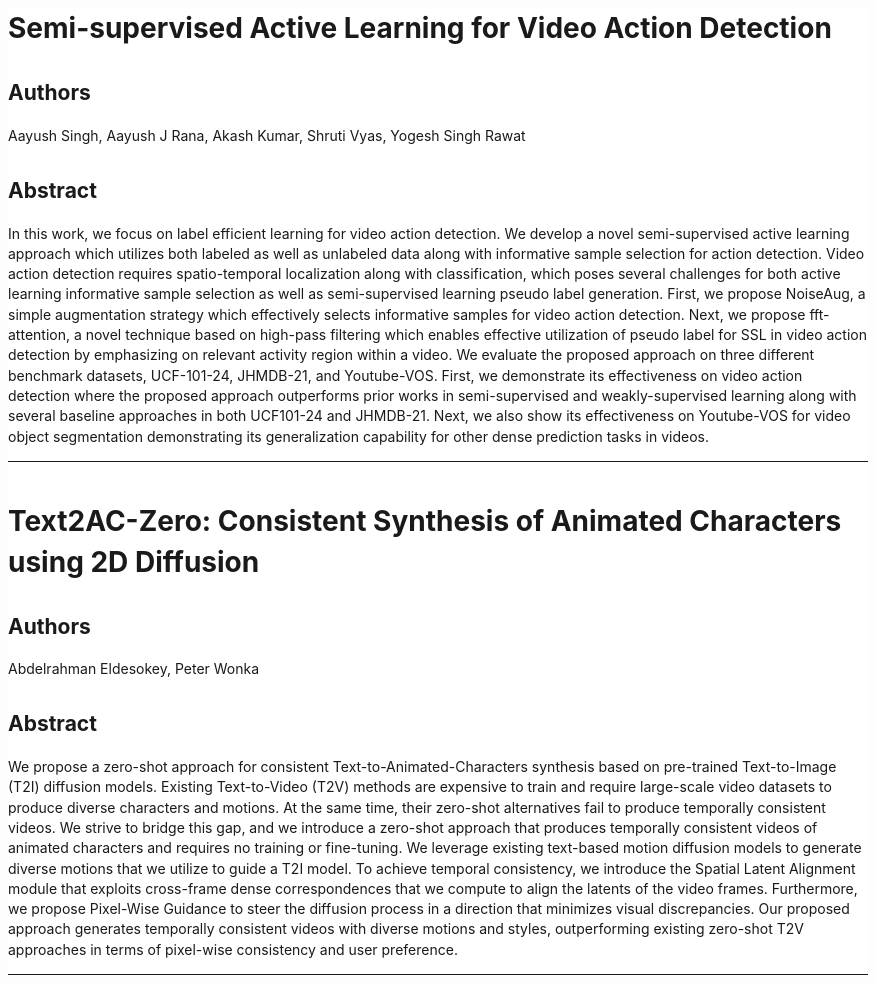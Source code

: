
# Semi-supervised Active Learning for Video Action Detection

## Authors
Aayush Singh, Aayush J Rana, Akash Kumar, Shruti Vyas, Yogesh Singh Rawat

## Abstract
In this work, we focus on label efficient learning for video action detection. We develop a novel semi-supervised active learning approach which utilizes both labeled as well as unlabeled data along with informative sample selection for action detection. Video action detection requires spatio-temporal localization along with classification, which poses several challenges for both active learning informative sample selection as well as semi-supervised learning pseudo label generation. First, we propose NoiseAug, a simple augmentation strategy which effectively selects informative samples for video action detection. Next, we propose fft-attention, a novel technique based on high-pass filtering which enables effective utilization of pseudo label for SSL in video action detection by emphasizing on relevant activity region within a video. We evaluate the proposed approach on three different benchmark datasets, UCF-101-24, JHMDB-21, and Youtube-VOS. First, we demonstrate its effectiveness on video action detection where the proposed approach outperforms prior works in semi-supervised and weakly-supervised learning along with several baseline approaches in both UCF101-24 and JHMDB-21. Next, we also show its effectiveness on Youtube-VOS for video object segmentation demonstrating its generalization capability for other dense prediction tasks in videos.

---

# Text2AC-Zero: Consistent Synthesis of Animated Characters using 2D Diffusion

## Authors
Abdelrahman Eldesokey, Peter Wonka

## Abstract
We propose a zero-shot approach for consistent Text-to-Animated-Characters synthesis based on pre-trained Text-to-Image (T2I) diffusion models. Existing Text-to-Video (T2V) methods are expensive to train and require large-scale video datasets to produce diverse characters and motions. At the same time, their zero-shot alternatives fail to produce temporally consistent videos. We strive to bridge this gap, and we introduce a zero-shot approach that produces temporally consistent videos of animated characters and requires no training or fine-tuning. We leverage existing text-based motion diffusion models to generate diverse motions that we utilize to guide a T2I model. To achieve temporal consistency, we introduce the Spatial Latent Alignment module that exploits cross-frame dense correspondences that we compute to align the latents of the video frames. Furthermore, we propose Pixel-Wise Guidance to steer the diffusion process in a direction that minimizes visual discrepancies. Our proposed approach generates temporally consistent videos with diverse motions and styles, outperforming existing zero-shot T2V approaches in terms of pixel-wise consistency and user preference.

---
